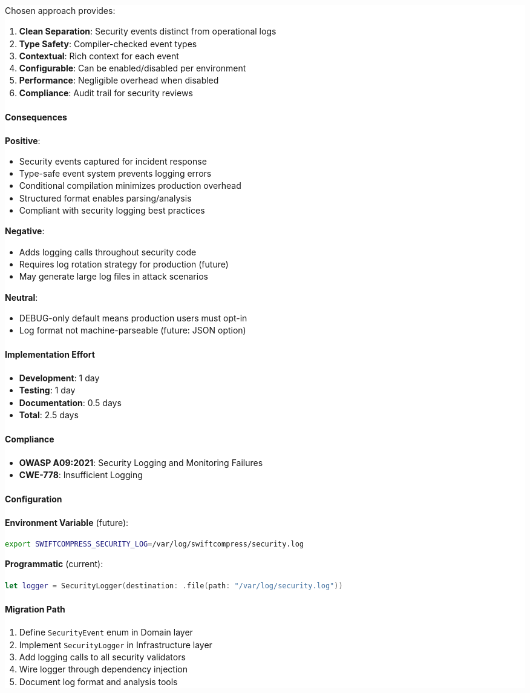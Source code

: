 Chosen approach provides:
1. **Clean Separation**: Security events distinct from operational logs
2. **Type Safety**: Compiler-checked event types
3. **Contextual**: Rich context for each event
4. **Configurable**: Can be enabled/disabled per environment
5. **Performance**: Negligible overhead when disabled
6. **Compliance**: Audit trail for security reviews

#### Consequences

**Positive**:
- Security events captured for incident response
- Type-safe event system prevents logging errors
- Conditional compilation minimizes production overhead
- Structured format enables parsing/analysis
- Compliant with security logging best practices

**Negative**:
- Adds logging calls throughout security code
- Requires log rotation strategy for production (future)
- May generate large log files in attack scenarios

**Neutral**:
- DEBUG-only default means production users must opt-in
- Log format not machine-parseable (future: JSON option)

#### Implementation Effort

- **Development**: 1 day
- **Testing**: 1 day
- **Documentation**: 0.5 days
- **Total**: 2.5 days

#### Compliance

- **OWASP A09:2021**: Security Logging and Monitoring Failures
- **CWE-778**: Insufficient Logging

#### Configuration

**Environment Variable** (future):
```bash
export SWIFTCOMPRESS_SECURITY_LOG=/var/log/swiftcompress/security.log
```

**Programmatic** (current):
```swift
let logger = SecurityLogger(destination: .file(path: "/var/log/security.log"))
```

#### Migration Path

1. Define `SecurityEvent` enum in Domain layer
2. Implement `SecurityLogger` in Infrastructure layer
3. Add logging calls to all security validators
4. Wire logger through dependency injection
5. Document log format and analysis tools
